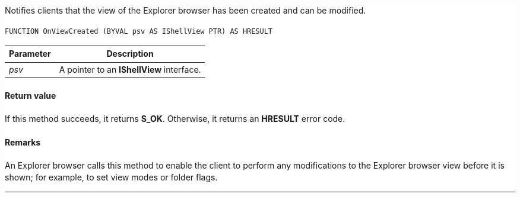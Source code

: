 Notifies clients that the view of the Explorer browser has been created and can be modified.

```
FUNCTION OnViewCreated (BYVAL psv AS IShellView PTR) AS HRESULT
```

| Parameter | Description |
| --------- | ----------- |
| *psv* | A pointer to an **IShellView** interface. |

#### Return value

If this method succeeds, it returns **S_OK**. Otherwise, it returns an **HRESULT** error code.

#### Remarks

An Explorer browser calls this method to enable the client to perform any modifications to the Explorer browser view before it is shown; for example, to set view modes or folder flags.

---
